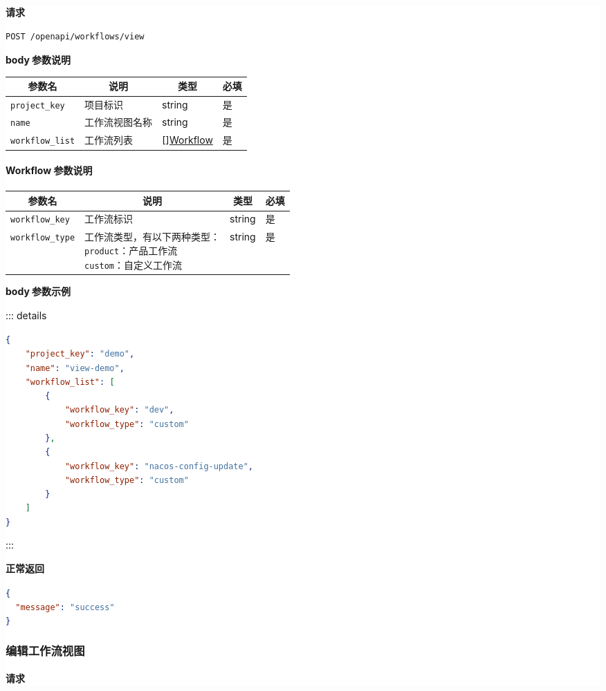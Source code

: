 **请求**

```
POST /openapi/workflows/view
```

**body 参数说明**

|参数名|说明|类型|必填|
|----------------|-------------------|---|---|
|`project_key`  |项目标识|string|是|
|`name`          |工作流视图名称|string|是|
|`workflow_list` |工作流列表| [][Workflow](#workflow-1) |是|

<h4 id="workflow-1">Workflow 参数说明</h4>

|参数名|说明|类型|必填|
|---|---|---|---|
|`workflow_key`|工作流标识|string|是|
|`workflow_type`|工作流类型，有以下两种类型：<br>`product`：产品工作流<br> `custom`：自定义工作流|string|是|

**body 参数示例**

::: details
``` json
{
    "project_key": "demo",
    "name": "view-demo",
    "workflow_list": [
        {
            "workflow_key": "dev",
            "workflow_type": "custom"
        },
        {
            "workflow_key": "nacos-config-update",
            "workflow_type": "custom"
        }
    ]
}
```
:::

**正常返回**

```json
{
  "message": "success"
}
```

### 编辑工作流视图

**请求**
